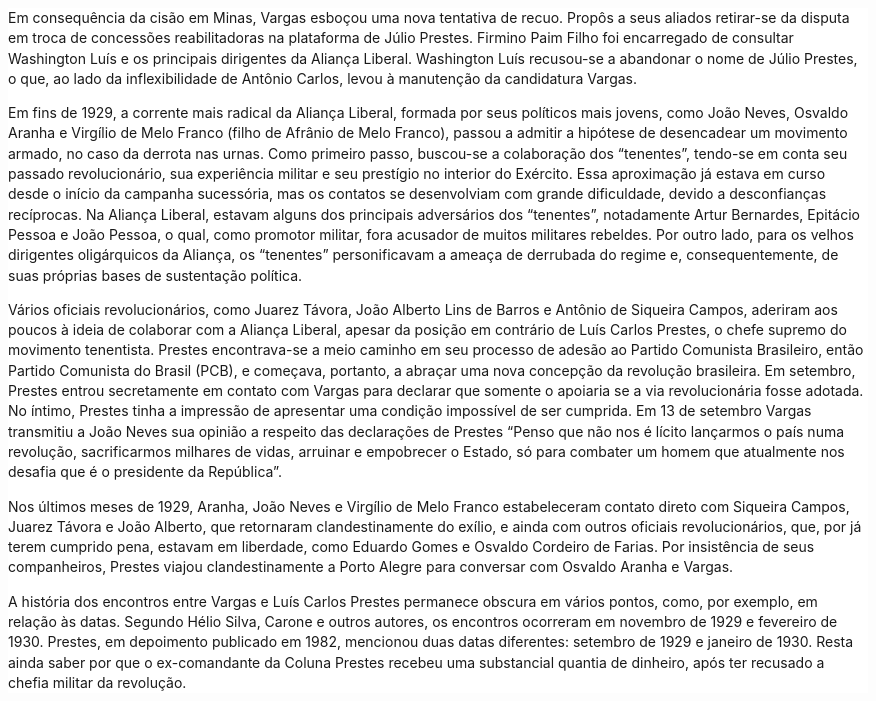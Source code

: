 Em consequência da cisão em Minas, Vargas esboçou uma nova tentativa de
recuo. Propôs a seus aliados retirar-se da disputa em troca de
concessões reabilitadoras na plataforma de Júlio Prestes. Firmino Paim
Filho foi encarregado de consultar Washington Luís e os principais
dirigentes da Aliança Liberal. Washington Luís recusou-se a abandonar o
nome de Júlio Prestes, o que, ao lado da inflexibilidade de Antônio
Carlos, levou à manutenção da candidatura Vargas.

Em fins de 1929, a corrente mais radical da Aliança Liberal, formada por
seus políticos mais jovens, como João Neves, Osvaldo Aranha e Virgílio
de Melo Franco (filho de Afrânio de Melo Franco), passou a admitir a
hipótese de desencadear um movimento armado, no caso da derrota nas
urnas. Como primeiro passo, buscou-se a colaboração dos “tenentes”,
tendo-se em conta seu passado revolucionário, sua experiência militar e
seu prestígio no interior do Exército. Essa aproximação já estava em
curso desde o início da campanha sucessória, mas os contatos se
desenvolviam com grande dificuldade, devido a desconfianças recíprocas.
Na Aliança Liberal, estavam alguns dos principais adversários dos
“tenentes”, notadamente Artur Bernardes, Epitácio Pessoa e João Pessoa,
o qual, como promotor militar, fora acusador de muitos militares
rebeldes. Por outro lado, para os velhos dirigentes oligárquicos da
Aliança, os “tenentes” personificavam a ameaça de derrubada do regime e,
consequentemente, de suas próprias bases de sustentação política.

Vários oficiais revolucionários, como Juarez Távora, João Alberto Lins
de Barros e Antônio de Siqueira Campos, aderiram aos poucos à ideia de
colaborar com a Aliança Liberal, apesar da posição em contrário de Luís
Carlos Prestes, o chefe supremo do movimento tenentista. Prestes
encontrava-se a meio caminho em seu processo de adesão ao Partido
Comunista Brasileiro, então Partido Comunista do Brasil (PCB), e
começava, portanto, a abraçar uma nova concepção da revolução
brasileira. Em setembro, Prestes entrou secretamente em contato com
Vargas para declarar que somente o apoiaria se a via revolucionária
fosse adotada. No íntimo, Prestes tinha a impressão de apresentar uma
condição impossível de ser cumprida. Em 13 de setembro Vargas transmitiu
a João Neves sua opinião a respeito das declarações de Prestes “Penso
que não nos é lícito lançarmos o país numa revolução, sacrificarmos
milhares de vidas, arruinar e empobrecer o Estado, só para combater um
homem que atualmente nos desafia que é o presidente da República”.

Nos últimos meses de 1929, Aranha, João Neves e Virgílio de Melo Franco
estabeleceram contato direto com Siqueira Campos, Juarez Távora e João
Alberto, que retornaram clandestinamente do exílio, e ainda com outros
oficiais revolucionários, que, por já terem cumprido pena, estavam em
liberdade, como Eduardo Gomes e Osvaldo Cordeiro de Farias. Por
insistência de seus companheiros, Prestes viajou clandestinamente a
Porto Alegre para conversar com Osvaldo Aranha e Vargas.

A história dos encontros entre Vargas e Luís Carlos Prestes permanece
obscura em vários pontos, como, por exemplo, em relação às datas.
Segundo Hélio Silva, Carone e outros autores, os encontros ocorreram em
novembro de 1929 e fevereiro de 1930. Prestes, em depoimento publicado
em 1982, mencionou duas datas diferentes: setembro de 1929 e janeiro de
1930. Resta ainda saber por que o ex-comandante da Coluna Prestes
recebeu uma substancial quantia de dinheiro, após ter recusado a chefia
militar da revolução.
